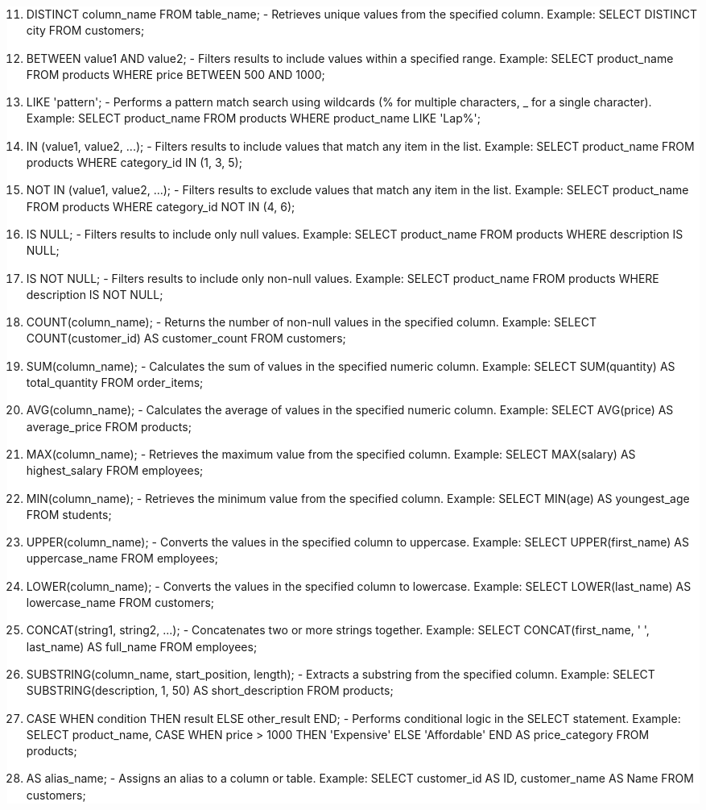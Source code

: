 11. DISTINCT column_name FROM table_name; - Retrieves unique values from the specified column.
    Example: SELECT DISTINCT city FROM customers;

12. BETWEEN value1 AND value2; - Filters results to include values within a specified range.
    Example: SELECT product_name FROM products WHERE price BETWEEN 500 AND 1000;

13. LIKE 'pattern'; - Performs a pattern match search using wildcards (% for multiple characters, _ for a single character).
    Example: SELECT product_name FROM products WHERE product_name LIKE 'Lap%';

14. IN (value1, value2, ...); - Filters results to include values that match any item in the list.
    Example: SELECT product_name FROM products WHERE category_id IN (1, 3, 5);

15. NOT IN (value1, value2, ...); - Filters results to exclude values that match any item in the list.
    Example: SELECT product_name FROM products WHERE category_id NOT IN (4, 6);

16. IS NULL; - Filters results to include only null values.
    Example: SELECT product_name FROM products WHERE description IS NULL;

17. IS NOT NULL; - Filters results to include only non-null values.
    Example: SELECT product_name FROM products WHERE description IS NOT NULL;

18. COUNT(column_name); - Returns the number of non-null values in the specified column.
    Example: SELECT COUNT(customer_id) AS customer_count FROM customers;

19. SUM(column_name); - Calculates the sum of values in the specified numeric column.
    Example: SELECT SUM(quantity) AS total_quantity FROM order_items;

20. AVG(column_name); - Calculates the average of values in the specified numeric column.
    Example: SELECT AVG(price) AS average_price FROM products;

21. MAX(column_name); - Retrieves the maximum value from the specified column.
    Example: SELECT MAX(salary) AS highest_salary FROM employees;

22. MIN(column_name); - Retrieves the minimum value from the specified column.
    Example: SELECT MIN(age) AS youngest_age FROM students;

23. UPPER(column_name); - Converts the values in the specified column to uppercase.
    Example: SELECT UPPER(first_name) AS uppercase_name FROM employees;

24. LOWER(column_name); - Converts the values in the specified column to lowercase.
    Example: SELECT LOWER(last_name) AS lowercase_name FROM customers;

25. CONCAT(string1, string2, ...); - Concatenates two or more strings together.
    Example: SELECT CONCAT(first_name, ' ', last_name) AS full_name FROM employees;

26. SUBSTRING(column_name, start_position, length); - Extracts a substring from the specified column.
    Example: SELECT SUBSTRING(description, 1, 50) AS short_description FROM products;

27. CASE WHEN condition THEN result ELSE other_result END; - Performs conditional logic in the SELECT statement.
    Example: SELECT product_name, CASE WHEN price > 1000 THEN 'Expensive' ELSE 'Affordable' END AS price_category FROM products;

28. AS alias_name; - Assigns an alias to a column or table.
    Example: SELECT customer_id AS ID, customer_name AS Name FROM customers;
